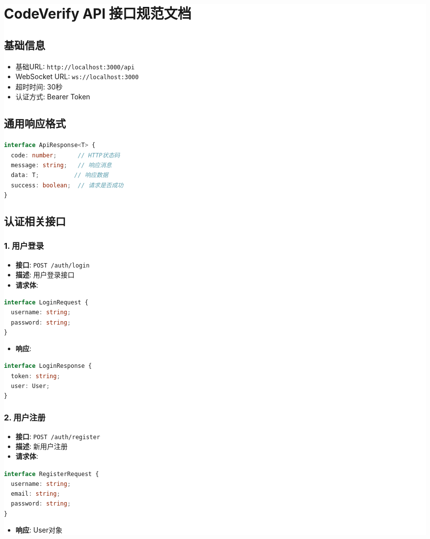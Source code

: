 # CodeVerify API 接口规范文档

## 基础信息

- 基础URL: `http://localhost:3000/api`
- WebSocket URL: `ws://localhost:3000`
- 超时时间: 30秒
- 认证方式: Bearer Token

## 通用响应格式

```typescript
interface ApiResponse<T> {
  code: number;      // HTTP状态码
  message: string;   // 响应消息
  data: T;          // 响应数据
  success: boolean;  // 请求是否成功
}
```

## 认证相关接口

### 1. 用户登录

- **接口**: `POST /auth/login`
- **描述**: 用户登录接口
- **请求体**:
```typescript
interface LoginRequest {
  username: string;
  password: string;
}
```
- **响应**:
```typescript
interface LoginResponse {
  token: string;
  user: User;
}
```

### 2. 用户注册

- **接口**: `POST /auth/register`
- **描述**: 新用户注册
- **请求体**:
```typescript
interface RegisterRequest {
  username: string;
  email: string;
  password: string;
}
```
- **响应**: User对象
